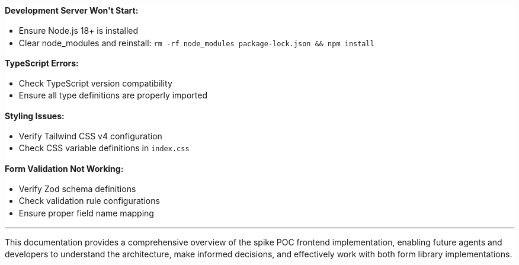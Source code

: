**Development Server Won't Start:**

- Ensure Node.js 18+ is installed
- Clear node_modules and reinstall: `rm -rf node_modules package-lock.json && npm install`

**TypeScript Errors:**

- Check TypeScript version compatibility
- Ensure all type definitions are properly imported

**Styling Issues:**

- Verify Tailwind CSS v4 configuration
- Check CSS variable definitions in `index.css`

**Form Validation Not Working:**

- Verify Zod schema definitions
- Check validation rule configurations
- Ensure proper field name mapping

---

This documentation provides a comprehensive overview of the spike POC frontend implementation, enabling future agents and developers to understand the architecture, make informed decisions, and effectively work with both form library implementations.
